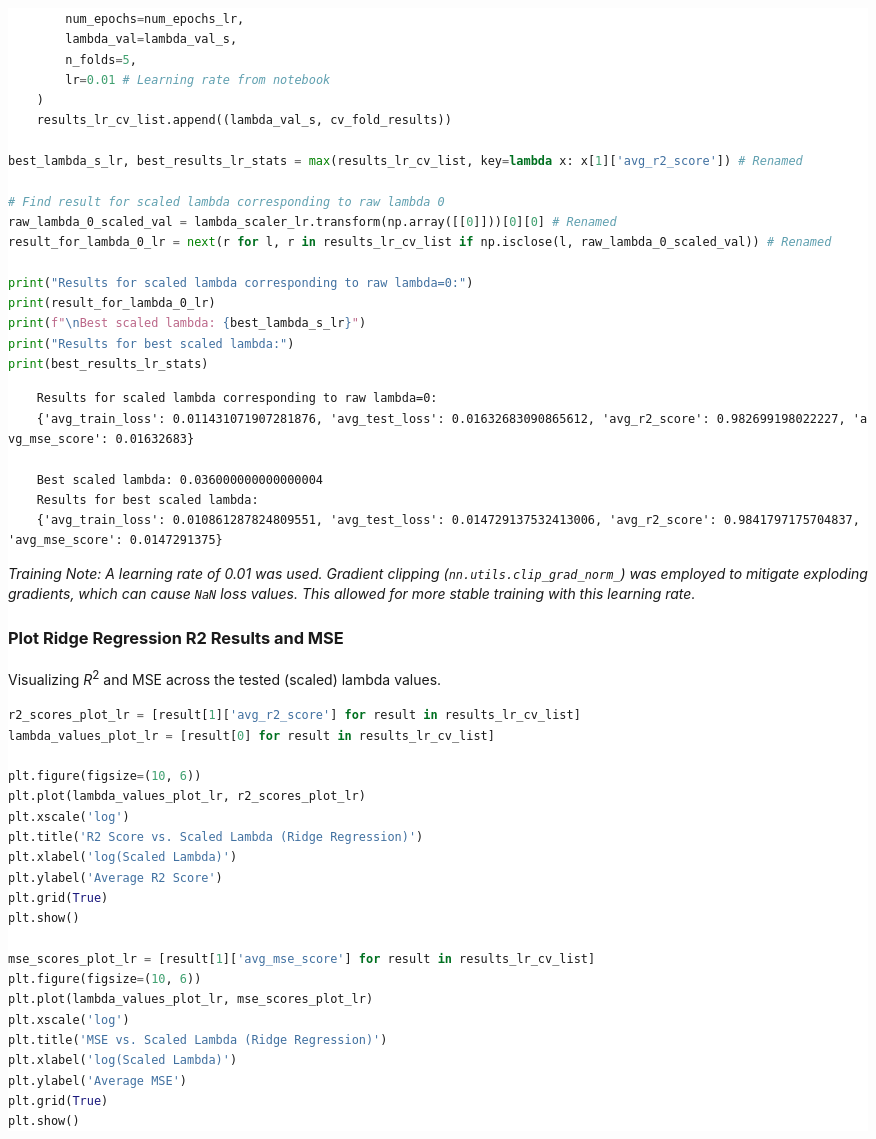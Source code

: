 ```python
        num_epochs=num_epochs_lr, 
        lambda_val=lambda_val_s, 
        n_folds=5,
        lr=0.01 # Learning rate from notebook
    )
    results_lr_cv_list.append((lambda_val_s, cv_fold_results))

best_lambda_s_lr, best_results_lr_stats = max(results_lr_cv_list, key=lambda x: x[1]['avg_r2_score']) # Renamed

# Find result for scaled lambda corresponding to raw lambda 0
raw_lambda_0_scaled_val = lambda_scaler_lr.transform(np.array([[0]]))[0][0] # Renamed
result_for_lambda_0_lr = next(r for l, r in results_lr_cv_list if np.isclose(l, raw_lambda_0_scaled_val)) # Renamed

print("Results for scaled lambda corresponding to raw lambda=0:")
print(result_for_lambda_0_lr) 
print(f"\nBest scaled lambda: {best_lambda_s_lr}")
print("Results for best scaled lambda:")
print(best_results_lr_stats)
```
```
    Results for scaled lambda corresponding to raw lambda=0:
    {'avg_train_loss': 0.011431071907281876, 'avg_test_loss': 0.01632683090865612, 'avg_r2_score': 0.982699198022227, 'avg_mse_score': 0.01632683}

    Best scaled lambda: 0.036000000000000004
    Results for best scaled lambda:
    {'avg_train_loss': 0.010861287824809551, 'avg_test_loss': 0.014729137532413006, 'avg_r2_score': 0.9841797175704837, 'avg_mse_score': 0.0147291375}
```
*Training Note: A learning rate of 0.01 was used. Gradient clipping (`nn.utils.clip_grad_norm_`) was employed to mitigate exploding gradients, which can cause `NaN` loss values. This allowed for more stable training with this learning rate.*

### Plot Ridge Regression R2 Results and MSE
Visualizing $R^2$ and MSE across the tested (scaled) lambda values.

```python
r2_scores_plot_lr = [result[1]['avg_r2_score'] for result in results_lr_cv_list]
lambda_values_plot_lr = [result[0] for result in results_lr_cv_list]

plt.figure(figsize=(10, 6))
plt.plot(lambda_values_plot_lr, r2_scores_plot_lr)
plt.xscale('log')
plt.title('R2 Score vs. Scaled Lambda (Ridge Regression)')
plt.xlabel('log(Scaled Lambda)')
plt.ylabel('Average R2 Score')
plt.grid(True)
plt.show()

mse_scores_plot_lr = [result[1]['avg_mse_score'] for result in results_lr_cv_list]
plt.figure(figsize=(10, 6))
plt.plot(lambda_values_plot_lr, mse_scores_plot_lr)
plt.xscale('log')
plt.title('MSE vs. Scaled Lambda (Ridge Regression)')
plt.xlabel('log(Scaled Lambda)')
plt.ylabel('Average MSE')
plt.grid(True)
plt.show()
```